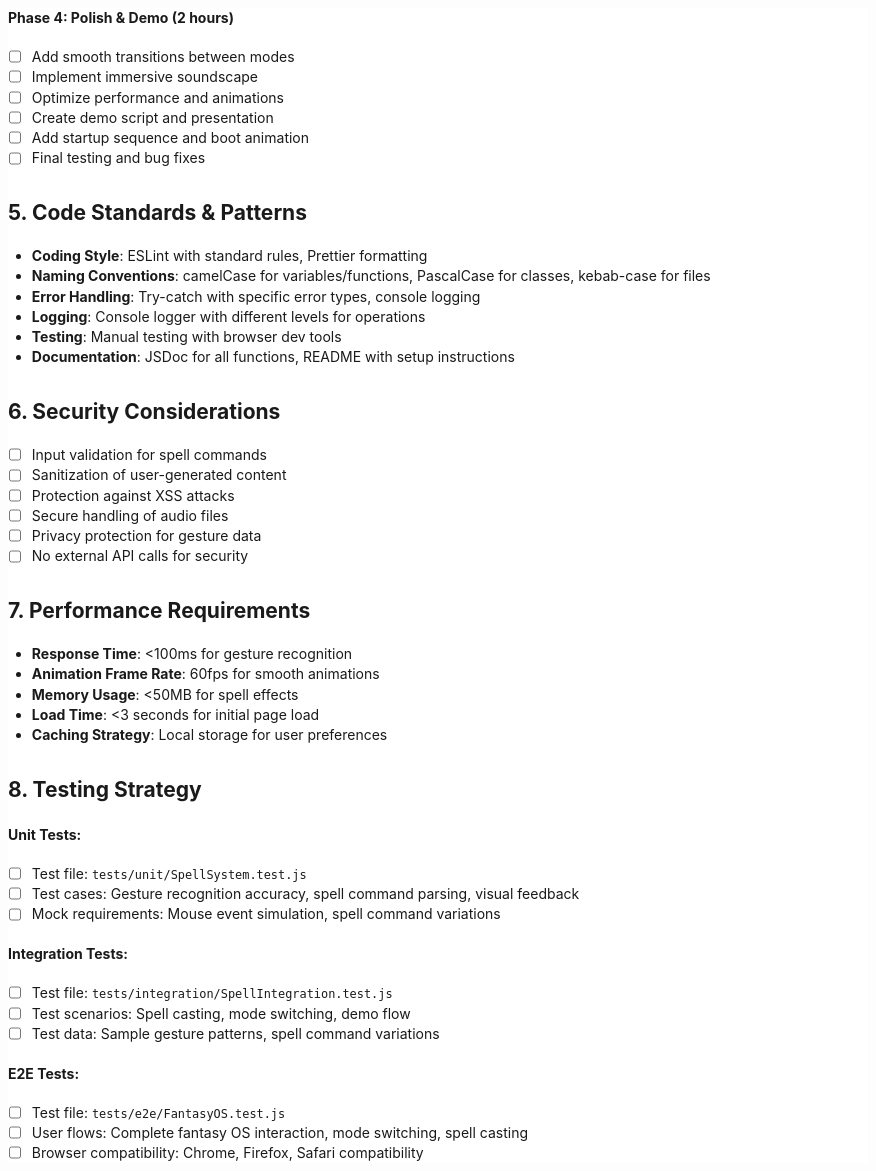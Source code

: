 #### Phase 4: Polish & Demo (2 hours)
- [ ] Add smooth transitions between modes
- [ ] Implement immersive soundscape
- [ ] Optimize performance and animations
- [ ] Create demo script and presentation
- [ ] Add startup sequence and boot animation
- [ ] Final testing and bug fixes

## 5. Code Standards & Patterns
- **Coding Style**: ESLint with standard rules, Prettier formatting
- **Naming Conventions**: camelCase for variables/functions, PascalCase for classes, kebab-case for files
- **Error Handling**: Try-catch with specific error types, console logging
- **Logging**: Console logger with different levels for operations
- **Testing**: Manual testing with browser dev tools
- **Documentation**: JSDoc for all functions, README with setup instructions

## 6. Security Considerations
- [ ] Input validation for spell commands
- [ ] Sanitization of user-generated content
- [ ] Protection against XSS attacks
- [ ] Secure handling of audio files
- [ ] Privacy protection for gesture data
- [ ] No external API calls for security

## 7. Performance Requirements
- **Response Time**: <100ms for gesture recognition
- **Animation Frame Rate**: 60fps for smooth animations
- **Memory Usage**: <50MB for spell effects
- **Load Time**: <3 seconds for initial page load
- **Caching Strategy**: Local storage for user preferences

## 8. Testing Strategy

#### Unit Tests:
- [ ] Test file: `tests/unit/SpellSystem.test.js`
- [ ] Test cases: Gesture recognition accuracy, spell command parsing, visual feedback
- [ ] Mock requirements: Mouse event simulation, spell command variations

#### Integration Tests:
- [ ] Test file: `tests/integration/SpellIntegration.test.js`
- [ ] Test scenarios: Spell casting, mode switching, demo flow
- [ ] Test data: Sample gesture patterns, spell command variations

#### E2E Tests:
- [ ] Test file: `tests/e2e/FantasyOS.test.js`
- [ ] User flows: Complete fantasy OS interaction, mode switching, spell casting
- [ ] Browser compatibility: Chrome, Firefox, Safari compatibility
